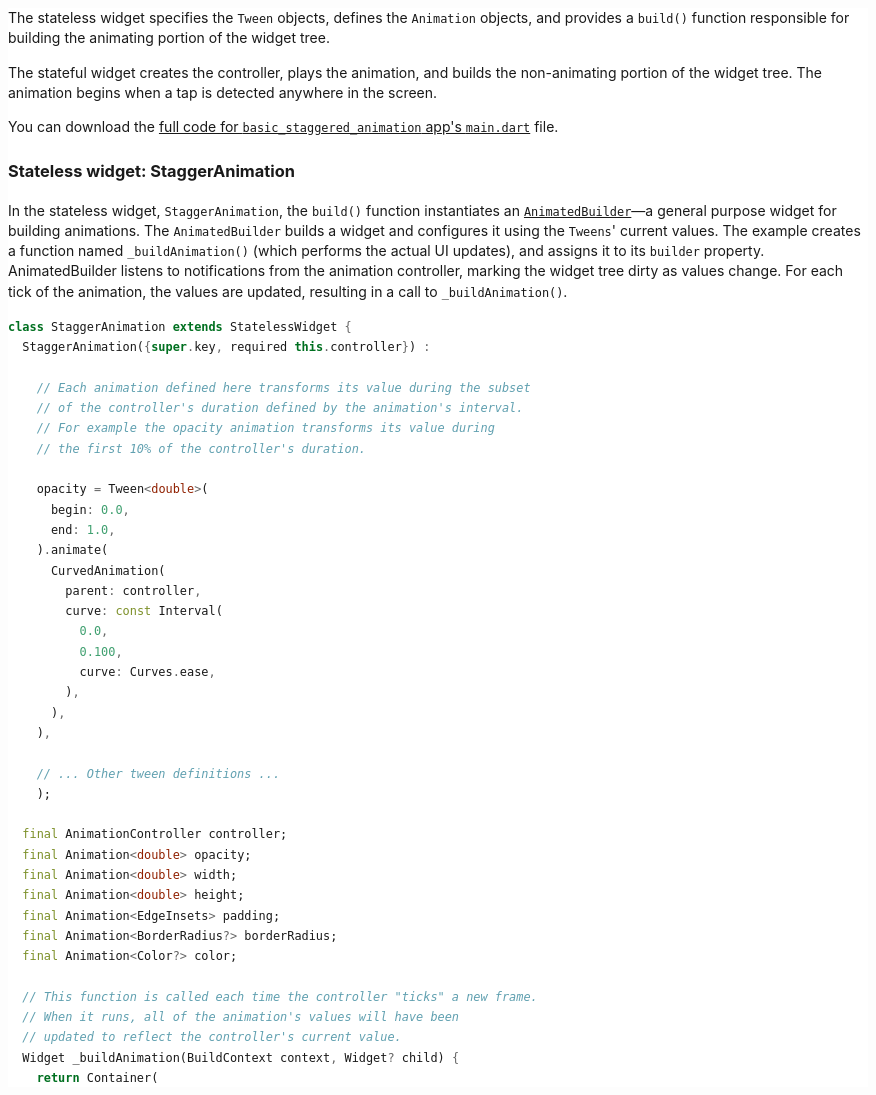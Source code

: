 The stateless widget specifies the `Tween` objects,
defines the `Animation` objects, and provides a `build()` function
responsible for building the animating portion of the widget tree.

The stateful widget creates the controller, plays the animation,
and builds the non-animating portion of the widget tree.
The animation begins when a tap is detected anywhere in the screen.

You can download the
[full code for `basic_staggered_animation` app's
`main.dart`][basic-main.dart] file.

### Stateless widget: StaggerAnimation

In the stateless widget, `StaggerAnimation`,
the `build()` function instantiates an
[`AnimatedBuilder`][]&mdash;a general purpose widget for building
animations. The `AnimatedBuilder`
builds a widget and configures it using the `Tweens`' current values.
The example creates a function named `_buildAnimation()` (which performs
the actual UI updates), and assigns it to its `builder` property.
AnimatedBuilder listens to notifications from the animation controller,
marking the widget tree dirty as values change.
For each tick of the animation, the values are updated,
resulting in a call to `_buildAnimation()`.

```dart title="main.dart" highlightLines=1,9,26-32,37,60-62
class StaggerAnimation extends StatelessWidget {
  StaggerAnimation({super.key, required this.controller}) :

    // Each animation defined here transforms its value during the subset
    // of the controller's duration defined by the animation's interval.
    // For example the opacity animation transforms its value during
    // the first 10% of the controller's duration.

    opacity = Tween<double>(
      begin: 0.0,
      end: 1.0,
    ).animate(
      CurvedAnimation(
        parent: controller,
        curve: const Interval(
          0.0,
          0.100,
          curve: Curves.ease,
        ),
      ),
    ),

    // ... Other tween definitions ...
    );

  final AnimationController controller;
  final Animation<double> opacity;
  final Animation<double> width;
  final Animation<double> height;
  final Animation<EdgeInsets> padding;
  final Animation<BorderRadius?> borderRadius;
  final Animation<Color?> color;

  // This function is called each time the controller "ticks" a new frame.
  // When it runs, all of the animation's values will have been
  // updated to reflect the controller's current value.
  Widget _buildAnimation(BuildContext context, Widget? child) {
    return Container(
```

[`Animation`]: {{site.api}}/flutter/animation/Animation-class.html
[animation controllers]: {{site.api}}/flutter/animation/AnimationController-class.html
[`AnimationController`]: {{site.api}}/flutter/animation/AnimationController-class.html
[`AnimatedBuilder`]: {{site.api}}/flutter/widgets/AnimatedBuilder-class.html
[Animations in Flutter tutorial]: /ui/animations/tutorial
[basic_staggered_animation]: {{site.repo.this}}/tree/{{site.branch}}/examples/_animation/basic_staggered_animation
[Building Layouts in Flutter]: /ui/layout
[staggered_pic_selection]: {{site.repo.this}}/tree/{{site.branch}}/examples/_animation/staggered_pic_selection
[`CurvedAnimation`]: {{site.api}}/flutter/animation/CurvedAnimation-class.html
[`Curves`]: {{site.api}}/flutter/animation/Curves-class.html
[basic-main.dart]: {{site.repo.this}}/tree/{{site.branch}}/examples/_animation/basic_staggered_animation/lib/main.dart
[`Interval`]: {{site.api}}/flutter/animation/Interval-class.html
[`Tween`]: {{site.api}}/flutter/animation/Tween-class.html